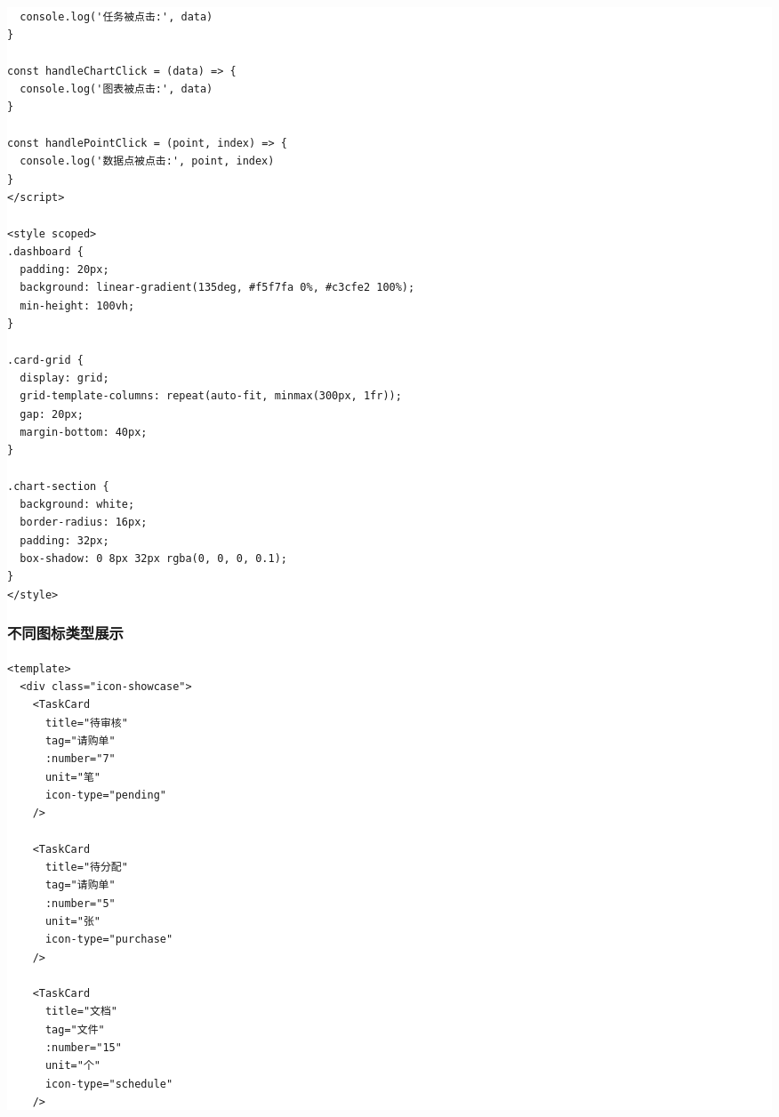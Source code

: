 ```vue
  console.log('任务被点击:', data)
}

const handleChartClick = (data) => {
  console.log('图表被点击:', data)
}

const handlePointClick = (point, index) => {
  console.log('数据点被点击:', point, index)
}
</script>

<style scoped>
.dashboard {
  padding: 20px;
  background: linear-gradient(135deg, #f5f7fa 0%, #c3cfe2 100%);
  min-height: 100vh;
}

.card-grid {
  display: grid;
  grid-template-columns: repeat(auto-fit, minmax(300px, 1fr));
  gap: 20px;
  margin-bottom: 40px;
}

.chart-section {
  background: white;
  border-radius: 16px;
  padding: 32px;
  box-shadow: 0 8px 32px rgba(0, 0, 0, 0.1);
}
</style>
```

### 不同图标类型展示

```vue
<template>
  <div class="icon-showcase">
    <TaskCard
      title="待审核"
      tag="请购单"
      :number="7"
      unit="笔"
      icon-type="pending"
    />
    
    <TaskCard
      title="待分配"
      tag="请购单"
      :number="5"
      unit="张"
      icon-type="purchase"
    />
    
    <TaskCard
      title="文档"
      tag="文件"
      :number="15"
      unit="个"
      icon-type="schedule"
    />
```